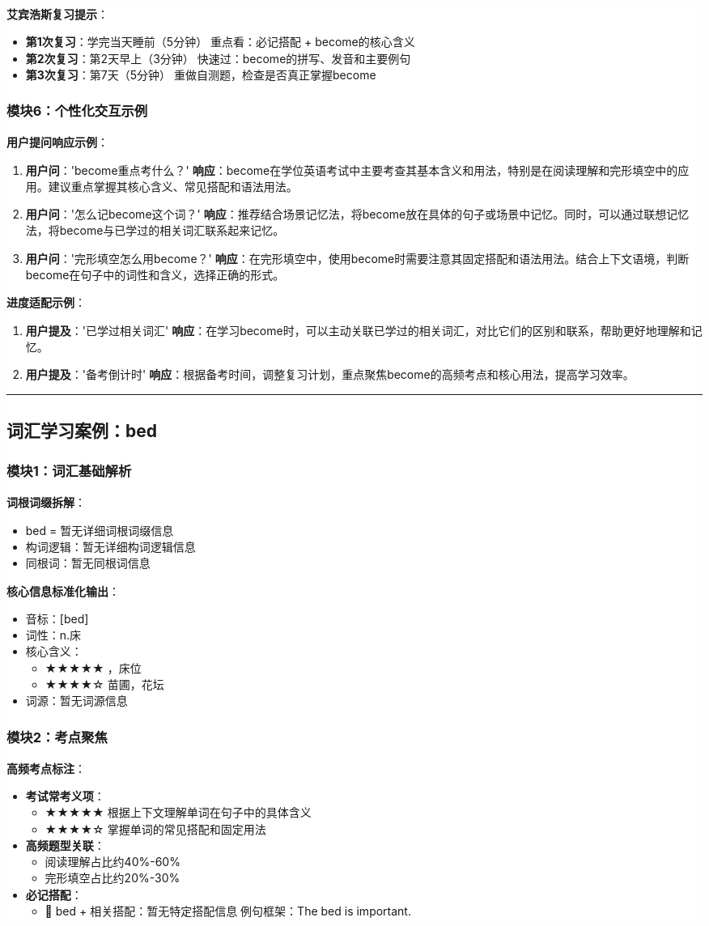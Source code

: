 **艾宾浩斯复习提示**：
- **第1次复习**：学完当天睡前（5分钟）
  重点看：必记搭配 + become的核心含义
- **第2次复习**：第2天早上（3分钟）
  快速过：become的拼写、发音和主要例句
- **第3次复习**：第7天（5分钟）
  重做自测题，检查是否真正掌握become

### 模块6：个性化交互示例

**用户提问响应示例**：

1. **用户问**：'become重点考什么？'
   **响应**：become在学位英语考试中主要考查其基本含义和用法，特别是在阅读理解和完形填空中的应用。建议重点掌握其核心含义、常见搭配和语法用法。

2. **用户问**：'怎么记become这个词？'
   **响应**：推荐结合场景记忆法，将become放在具体的句子或场景中记忆。同时，可以通过联想记忆法，将become与已学过的相关词汇联系起来记忆。

3. **用户问**：'完形填空怎么用become？'
   **响应**：在完形填空中，使用become时需要注意其固定搭配和语法用法。结合上下文语境，判断become在句子中的词性和含义，选择正确的形式。

**进度适配示例**：

1. **用户提及**：'已学过相关词汇'
   **响应**：在学习become时，可以主动关联已学过的相关词汇，对比它们的区别和联系，帮助更好地理解和记忆。

2. **用户提及**：'备考倒计时'
   **响应**：根据备考时间，调整复习计划，重点聚焦become的高频考点和核心用法，提高学习效率。


---

## 词汇学习案例：bed

### 模块1：词汇基础解析

**词根词缀拆解**：
- bed = 暂无详细词根词缀信息
- 构词逻辑：暂无详细构词逻辑信息
- 同根词：暂无同根词信息

**核心信息标准化输出**：
- 音标：[bed]
- 词性：n.床
- 核心含义：
  - ★★★★★ ，床位
  - ★★★★☆ 苗圃，花坛
- 词源：暂无词源信息

### 模块2：考点聚焦

**高频考点标注**：
- **考试常考义项**：
  - ★★★★★ 根据上下文理解单词在句子中的具体含义
  - ★★★★☆ 掌握单词的常见搭配和固定用法
- **高频题型关联**：
  - 阅读理解占比约40%-60%
  - 完形填空占比约20%-30%
- **必记搭配**：
  - 📌 bed + 相关搭配：暂无特定搭配信息
    例句框架：The bed is important.
